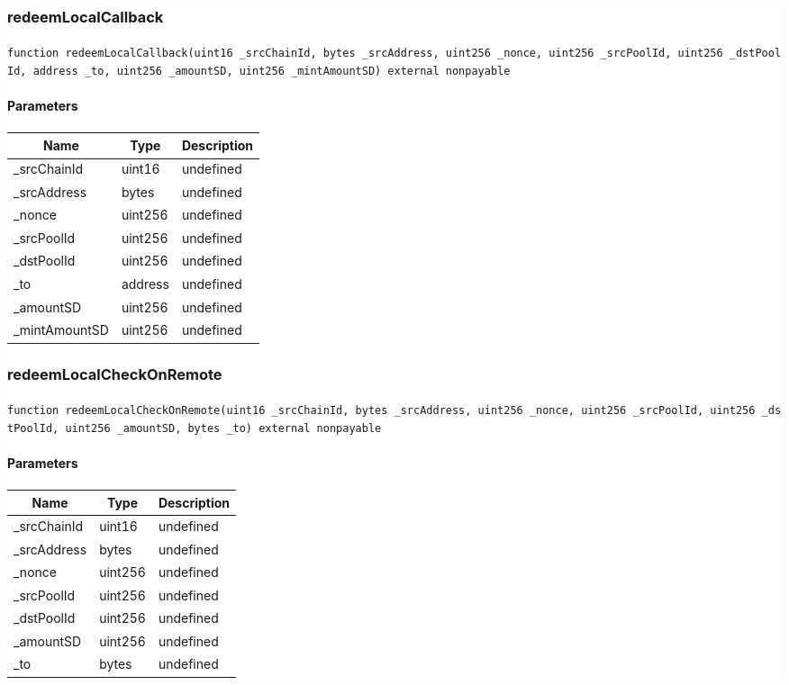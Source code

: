 ### redeemLocalCallback

```solidity
function redeemLocalCallback(uint16 _srcChainId, bytes _srcAddress, uint256 _nonce, uint256 _srcPoolId, uint256 _dstPoolId, address _to, uint256 _amountSD, uint256 _mintAmountSD) external nonpayable
```





#### Parameters

| Name | Type | Description |
|---|---|---|
| _srcChainId | uint16 | undefined
| _srcAddress | bytes | undefined
| _nonce | uint256 | undefined
| _srcPoolId | uint256 | undefined
| _dstPoolId | uint256 | undefined
| _to | address | undefined
| _amountSD | uint256 | undefined
| _mintAmountSD | uint256 | undefined

### redeemLocalCheckOnRemote

```solidity
function redeemLocalCheckOnRemote(uint16 _srcChainId, bytes _srcAddress, uint256 _nonce, uint256 _srcPoolId, uint256 _dstPoolId, uint256 _amountSD, bytes _to) external nonpayable
```





#### Parameters

| Name | Type | Description |
|---|---|---|
| _srcChainId | uint16 | undefined
| _srcAddress | bytes | undefined
| _nonce | uint256 | undefined
| _srcPoolId | uint256 | undefined
| _dstPoolId | uint256 | undefined
| _amountSD | uint256 | undefined
| _to | bytes | undefined
